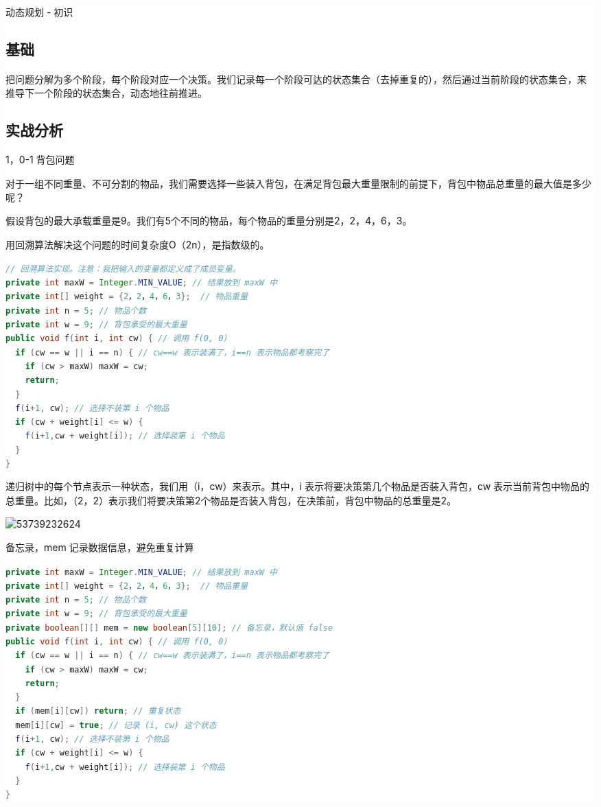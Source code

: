 动态规划 - 初识 

## 基础

把问题分解为多个阶段，每个阶段对应一个决策。我们记录每一个阶段可达的状态集合（去掉重复的），然后通过当前阶段的状态集合，来推导下一个阶段的状态集合，动态地往前推进。

## 实战分析

1，0-1 背包问题

对于一组不同重量、不可分割的物品，我们需要选择一些装入背包，在满足背包最大重量限制的前提下，背包中物品总重量的最大值是多少呢？

假设背包的最大承载重量是9。我们有5个不同的物品，每个物品的重量分别是2，2，4，6，3。

用回溯算法解决这个问题的时间复杂度O（2n），是指数级的。

```java
// 回溯算法实现。注意：我把输入的变量都定义成了成员变量。
private int maxW = Integer.MIN_VALUE; // 结果放到 maxW 中
private int[] weight = {2，2，4，6，3};  // 物品重量
private int n = 5; // 物品个数
private int w = 9; // 背包承受的最大重量
public void f(int i, int cw) { // 调用 f(0, 0)
  if (cw == w || i == n) { // cw==w 表示装满了，i==n 表示物品都考察完了
    if (cw > maxW) maxW = cw;
    return;
  }
  f(i+1, cw); // 选择不装第 i 个物品
  if (cw + weight[i] <= w) {
    f(i+1,cw + weight[i]); // 选择装第 i 个物品
  }
}
```

递归树中的每个节点表示一种状态，我们用（i，cw）来表示。其中，i 表示将要决策第几个物品是否装入背包，cw 表示当前背包中物品的总重量。比如，（2，2）表示我们将要决策第2个物品是否装入背包，在决策前，背包中物品的总重量是2。

![53739232624](D:\Documents\笔记本\offer学习复习\动态规划\1553739232624.png)

备忘录，mem 记录数据信息，避免重复计算

```java
private int maxW = Integer.MIN_VALUE; // 结果放到 maxW 中
private int[] weight = {2，2，4，6，3};  // 物品重量
private int n = 5; // 物品个数
private int w = 9; // 背包承受的最大重量
private boolean[][] mem = new boolean[5][10]; // 备忘录，默认值 false
public void f(int i, int cw) { // 调用 f(0, 0)
  if (cw == w || i == n) { // cw==w 表示装满了，i==n 表示物品都考察完了
    if (cw > maxW) maxW = cw;
    return;
  }
  if (mem[i][cw]) return; // 重复状态
  mem[i][cw] = true; // 记录 (i, cw) 这个状态
  f(i+1, cw); // 选择不装第 i 个物品
  if (cw + weight[i] <= w) {
    f(i+1,cw + weight[i]); // 选择装第 i 个物品
  }
}
```
